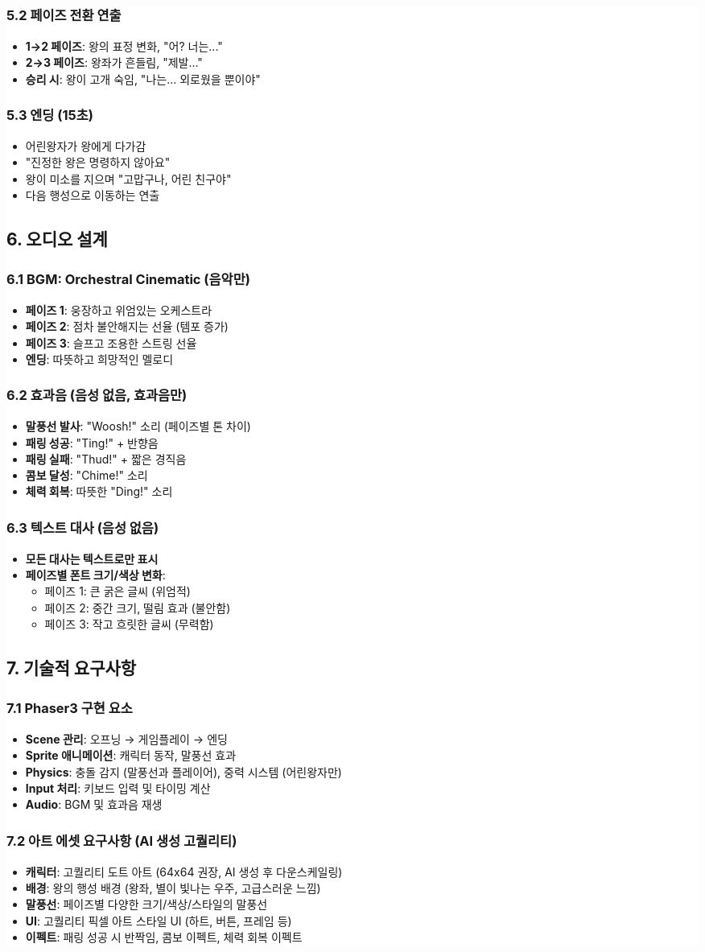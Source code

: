 ### 5.2 페이즈 전환 연출
- **1→2 페이즈**: 왕의 표정 변화, "어? 너는..."
- **2→3 페이즈**: 왕좌가 흔들림, "제발..."
- **승리 시**: 왕이 고개 숙임, "나는... 외로웠을 뿐이야"

### 5.3 엔딩 (15초)
- 어린왕자가 왕에게 다가감
- "진정한 왕은 명령하지 않아요"
- 왕이 미소를 지으며 "고맙구나, 어린 친구야"
- 다음 행성으로 이동하는 연출

## 6. 오디오 설계

### 6.1 BGM: Orchestral Cinematic (음악만)
- **페이즈 1**: 웅장하고 위엄있는 오케스트라
- **페이즈 2**: 점차 불안해지는 선율 (템포 증가)
- **페이즈 3**: 슬프고 조용한 스트링 선율
- **엔딩**: 따뜻하고 희망적인 멜로디

### 6.2 효과음 (음성 없음, 효과음만)
- **말풍선 발사**: "Woosh!" 소리 (페이즈별 톤 차이)
- **패링 성공**: "Ting!" + 반향음
- **패링 실패**: "Thud!" + 짧은 경직음
- **콤보 달성**: "Chime!" 소리
- **체력 회복**: 따뜻한 "Ding!" 소리

### 6.3 텍스트 대사 (음성 없음)
- **모든 대사는 텍스트로만 표시**
- **페이즈별 폰트 크기/색상 변화**:
  - 페이즈 1: 큰 굵은 글씨 (위엄적)
  - 페이즈 2: 중간 크기, 떨림 효과 (불안함)  
  - 페이즈 3: 작고 흐릿한 글씨 (무력함)

## 7. 기술적 요구사항

### 7.1 Phaser3 구현 요소
- **Scene 관리**: 오프닝 → 게임플레이 → 엔딩
- **Sprite 애니메이션**: 캐릭터 동작, 말풍선 효과
- **Physics**: 충돌 감지 (말풍선과 플레이어), 중력 시스템 (어린왕자만)
- **Input 처리**: 키보드 입력 및 타이밍 계산
- **Audio**: BGM 및 효과음 재생

### 7.2 아트 에셋 요구사항 (AI 생성 고퀄리티)
- **캐릭터**: 고퀄리티 도트 아트 (64x64 권장, AI 생성 후 다운스케일링)
- **배경**: 왕의 행성 배경 (왕좌, 별이 빛나는 우주, 고급스러운 느낌)
- **말풍선**: 페이즈별 다양한 크기/색상/스타일의 말풍선
- **UI**: 고퀄리티 픽셀 아트 스타일 UI (하트, 버튼, 프레임 등)
- **이펙트**: 패링 성공 시 반짝임, 콤보 이펙트, 체력 회복 이펙트
